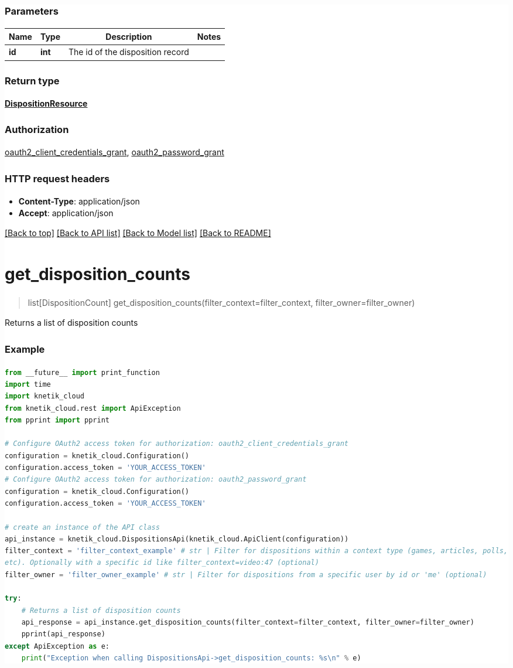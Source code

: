 ### Parameters

Name | Type | Description  | Notes
------------- | ------------- | ------------- | -------------
 **id** | **int**| The id of the disposition record | 

### Return type

[**DispositionResource**](DispositionResource.md)

### Authorization

[oauth2_client_credentials_grant](../README.md#oauth2_client_credentials_grant), [oauth2_password_grant](../README.md#oauth2_password_grant)

### HTTP request headers

 - **Content-Type**: application/json
 - **Accept**: application/json

[[Back to top]](#) [[Back to API list]](../README.md#documentation-for-api-endpoints) [[Back to Model list]](../README.md#documentation-for-models) [[Back to README]](../README.md)

# **get_disposition_counts**
> list[DispositionCount] get_disposition_counts(filter_context=filter_context, filter_owner=filter_owner)

Returns a list of disposition counts

### Example 
```python
from __future__ import print_function
import time
import knetik_cloud
from knetik_cloud.rest import ApiException
from pprint import pprint

# Configure OAuth2 access token for authorization: oauth2_client_credentials_grant
configuration = knetik_cloud.Configuration()
configuration.access_token = 'YOUR_ACCESS_TOKEN'
# Configure OAuth2 access token for authorization: oauth2_password_grant
configuration = knetik_cloud.Configuration()
configuration.access_token = 'YOUR_ACCESS_TOKEN'

# create an instance of the API class
api_instance = knetik_cloud.DispositionsApi(knetik_cloud.ApiClient(configuration))
filter_context = 'filter_context_example' # str | Filter for dispositions within a context type (games, articles, polls, etc). Optionally with a specific id like filter_context=video:47 (optional)
filter_owner = 'filter_owner_example' # str | Filter for dispositions from a specific user by id or 'me' (optional)

try: 
    # Returns a list of disposition counts
    api_response = api_instance.get_disposition_counts(filter_context=filter_context, filter_owner=filter_owner)
    pprint(api_response)
except ApiException as e:
    print("Exception when calling DispositionsApi->get_disposition_counts: %s\n" % e)
```
